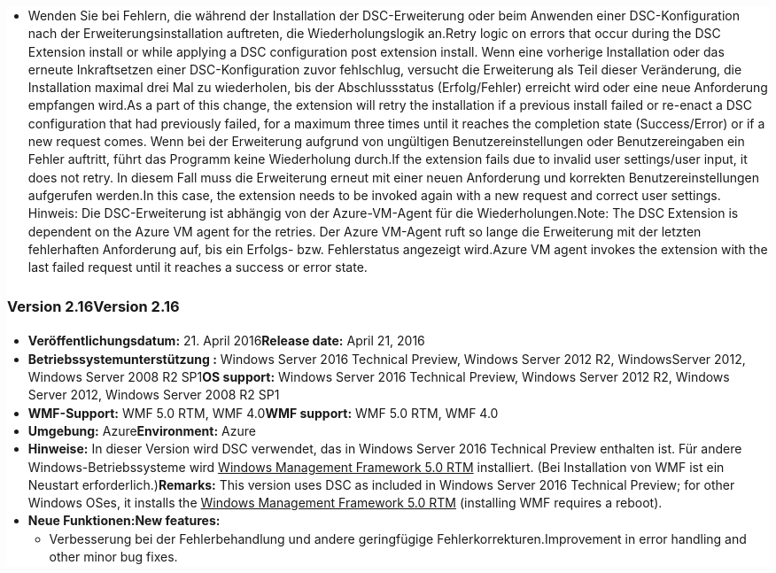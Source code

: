   - <span data-ttu-id="5e206-256">Wenden Sie bei Fehlern, die während der Installation der DSC-Erweiterung oder beim Anwenden einer DSC-Konfiguration nach der Erweiterungsinstallation auftreten, die Wiederholungslogik an.</span><span class="sxs-lookup"><span data-stu-id="5e206-256">Retry logic on errors that occur during the DSC Extension install or while applying a DSC configuration post extension install.</span></span> <span data-ttu-id="5e206-257">Wenn eine vorherige Installation oder das erneute Inkraftsetzen einer DSC-Konfiguration zuvor fehlschlug, versucht die Erweiterung als Teil dieser Veränderung, die Installation maximal drei Mal zu wiederholen, bis der Abschlussstatus (Erfolg/Fehler) erreicht wird oder eine neue Anforderung empfangen wird.</span><span class="sxs-lookup"><span data-stu-id="5e206-257">As a part of this change, the extension will retry the installation if a previous install failed or re-enact a DSC configuration that had previously failed, for a maximum three times until it reaches the completion state (Success/Error) or if a new request comes.</span></span> <span data-ttu-id="5e206-258">Wenn bei der Erweiterung aufgrund von ungültigen Benutzereinstellungen oder Benutzereingaben ein Fehler auftritt, führt das Programm keine Wiederholung durch.</span><span class="sxs-lookup"><span data-stu-id="5e206-258">If the extension fails due to invalid user settings/user input, it does not retry.</span></span> <span data-ttu-id="5e206-259">In diesem Fall muss die Erweiterung erneut mit einer neuen Anforderung und korrekten Benutzereinstellungen aufgerufen werden.</span><span class="sxs-lookup"><span data-stu-id="5e206-259">In this case, the extension needs to be invoked again with a new request and correct user settings.</span></span> <span data-ttu-id="5e206-260">Hinweis: Die DSC-Erweiterung ist abhängig von der Azure-VM-Agent für die Wiederholungen.</span><span class="sxs-lookup"><span data-stu-id="5e206-260">Note: The DSC Extension is dependent on the Azure VM agent for the retries.</span></span> <span data-ttu-id="5e206-261">Der Azure VM-Agent ruft so lange die Erweiterung mit der letzten fehlerhaften Anforderung auf, bis ein Erfolgs- bzw. Fehlerstatus angezeigt wird.</span><span class="sxs-lookup"><span data-stu-id="5e206-261">Azure VM agent invokes the extension with the last failed request until it reaches a success or error state.</span></span>

### <a name="version-216"></a><span data-ttu-id="5e206-262">Version 2.16</span><span class="sxs-lookup"><span data-stu-id="5e206-262">Version 2.16</span></span>

- <span data-ttu-id="5e206-263">**Veröffentlichungsdatum:** 21. April 2016</span><span class="sxs-lookup"><span data-stu-id="5e206-263">**Release date:** April 21, 2016</span></span>
- <span data-ttu-id="5e206-264">**Betriebssystemunterstützung :** Windows Server 2016 Technical Preview, Windows Server 2012 R2, WindowsServer 2012, Windows Server 2008 R2 SP1</span><span class="sxs-lookup"><span data-stu-id="5e206-264">**OS support:** Windows Server 2016 Technical Preview, Windows Server 2012 R2, Windows Server 2012, Windows Server 2008 R2 SP1</span></span>
- <span data-ttu-id="5e206-265">**WMF-Support:** WMF 5.0 RTM, WMF 4.0</span><span class="sxs-lookup"><span data-stu-id="5e206-265">**WMF support:** WMF 5.0 RTM, WMF 4.0</span></span>
- <span data-ttu-id="5e206-266">**Umgebung:** Azure</span><span class="sxs-lookup"><span data-stu-id="5e206-266">**Environment:** Azure</span></span>
- <span data-ttu-id="5e206-267">**Hinweise:** In dieser Version wird DSC verwendet, das in Windows Server 2016 Technical Preview enthalten ist. Für andere Windows-Betriebssysteme wird [Windows Management Framework 5.0 RTM](https://blogs.msdn.microsoft.com/powershell/2015/12/16/windows-management-framework-wmf-5-0-rtm-is-now-available/) installiert. (Bei Installation von WMF ist ein Neustart erforderlich.)</span><span class="sxs-lookup"><span data-stu-id="5e206-267">**Remarks:** This version uses DSC as included in Windows Server 2016 Technical Preview; for other Windows OSes, it installs the [Windows Management Framework 5.0 RTM](https://blogs.msdn.microsoft.com/powershell/2015/12/16/windows-management-framework-wmf-5-0-rtm-is-now-available/) (installing WMF requires a reboot).</span></span>
- <span data-ttu-id="5e206-268">**Neue Funktionen:**</span><span class="sxs-lookup"><span data-stu-id="5e206-268">**New features:**</span></span>
  - <span data-ttu-id="5e206-269">Verbesserung bei der Fehlerbehandlung und andere geringfügige Fehlerkorrekturen.</span><span class="sxs-lookup"><span data-stu-id="5e206-269">Improvement in error handling and other minor bug fixes.</span></span>